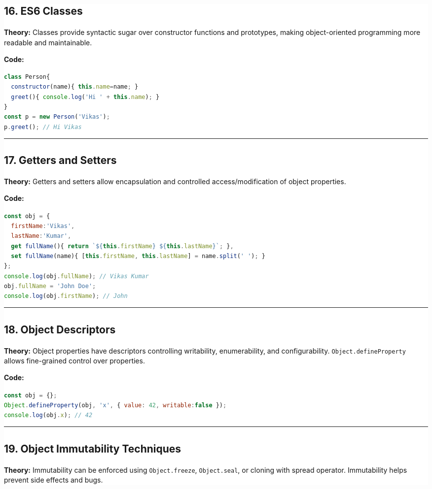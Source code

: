 
## 16. ES6 Classes
**Theory:**
Classes provide syntactic sugar over constructor functions and prototypes, making object-oriented programming more readable and maintainable.

**Code:**
```js
class Person{
  constructor(name){ this.name=name; }
  greet(){ console.log('Hi ' + this.name); }
}
const p = new Person('Vikas');
p.greet(); // Hi Vikas
```

---

## 17. Getters and Setters
**Theory:**
Getters and setters allow encapsulation and controlled access/modification of object properties.

**Code:**
```js
const obj = {
  firstName:'Vikas',
  lastName:'Kumar',
  get fullName(){ return `${this.firstName} ${this.lastName}`; },
  set fullName(name){ [this.firstName, this.lastName] = name.split(' '); }
};
console.log(obj.fullName); // Vikas Kumar
obj.fullName = 'John Doe';
console.log(obj.firstName); // John
```

---

## 18. Object Descriptors
**Theory:**
Object properties have descriptors controlling writability, enumerability, and configurability. `Object.defineProperty` allows fine-grained control over properties.

**Code:**
```js
const obj = {};
Object.defineProperty(obj, 'x', { value: 42, writable:false });
console.log(obj.x); // 42
```

---

## 19. Object Immutability Techniques
**Theory:**
Immutability can be enforced using `Object.freeze`, `Object.seal`, or cloning with spread operator. Immutability helps prevent side effects and bugs.
